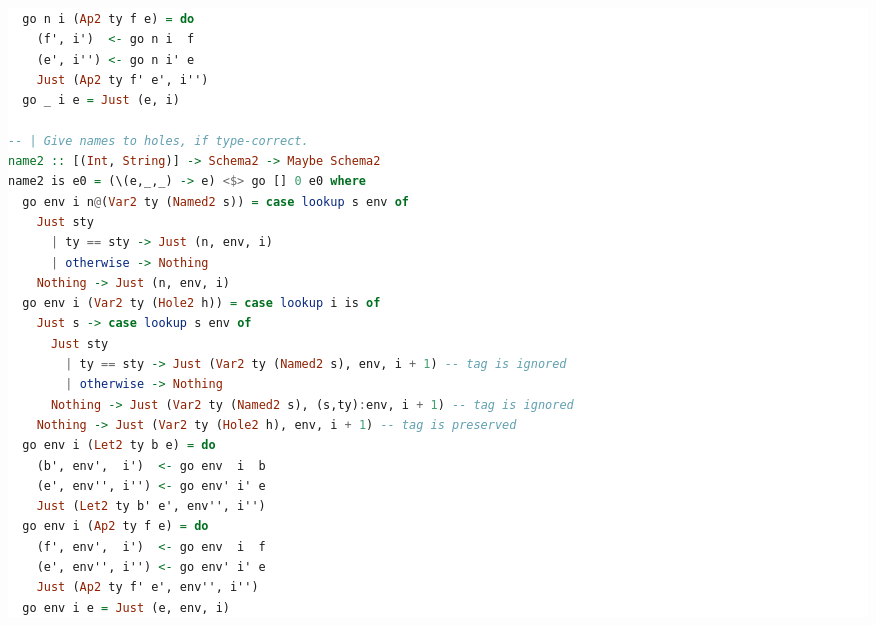 ```haskell
  go n i (Ap2 ty f e) = do
    (f', i')  <- go n i  f
    (e', i'') <- go n i' e
    Just (Ap2 ty f' e', i'')
  go _ i e = Just (e, i)

-- | Give names to holes, if type-correct.
name2 :: [(Int, String)] -> Schema2 -> Maybe Schema2
name2 is e0 = (\(e,_,_) -> e) <$> go [] 0 e0 where
  go env i n@(Var2 ty (Named2 s)) = case lookup s env of
    Just sty
      | ty == sty -> Just (n, env, i)
      | otherwise -> Nothing
    Nothing -> Just (n, env, i)
  go env i (Var2 ty (Hole2 h)) = case lookup i is of
    Just s -> case lookup s env of
      Just sty
        | ty == sty -> Just (Var2 ty (Named2 s), env, i + 1) -- tag is ignored
        | otherwise -> Nothing
      Nothing -> Just (Var2 ty (Named2 s), (s,ty):env, i + 1) -- tag is ignored
    Nothing -> Just (Var2 ty (Hole2 h), env, i + 1) -- tag is preserved
  go env i (Let2 ty b e) = do
    (b', env',  i')  <- go env  i  b
    (e', env'', i'') <- go env' i' e
    Just (Let2 ty b' e', env'', i'')
  go env i (Ap2 ty f e) = do
    (f', env',  i')  <- go env  i  f
    (e', env'', i'') <- go env' i' e
    Just (Ap2 ty f' e', env'', i'')
  go env i e = Just (e, env, i)
```


[bound]: https://hackage.haskell.org/package/bound
[spec]: https://github.com/barrucadu/spec